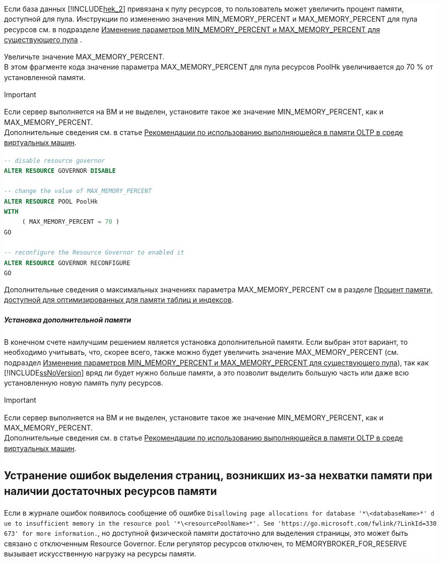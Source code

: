  Если база данных [!INCLUDE[hek_2](../../includes/hek-2-md.md)] привязана к пулу ресурсов, то пользователь может увеличить процент памяти, доступной для пула. Инструкции по изменению значения MIN_MEMORY_PERCENT и MAX_MEMORY_PERCENT для пула ресурсов см. в подразделе [Изменение параметров MIN_MEMORY_PERCENT и MAX_MEMORY_PERCENT для существующего пула](../../relational-databases/in-memory-oltp/bind-a-database-with-memory-optimized-tables-to-a-resource-pool.md#bkmk_ChangeAllocation) .  
  
 Увеличьте значение MAX_MEMORY_PERCENT.   
В этом фрагменте кода значение параметра MAX_MEMORY_PERCENT для пула ресурсов PoolHk увеличивается до 70 % от установленной памяти.  
  
> [!IMPORTANT]  
>  Если сервер выполняется на ВМ и не выделен, установите такое же значение MIN_MEMORY_PERCENT, как и MAX_MEMORY_PERCENT.   
> Дополнительные сведения см. в статье [Рекомендации по использованию выполняющейся в памяти OLTP в среде виртуальных машин](#bkmk_VMs).  
  
```sql  
-- disable resource governor  
ALTER RESOURCE GOVERNOR DISABLE  
  
-- change the value of MAX_MEMORY_PERCENT  
ALTER RESOURCE POOL PoolHk  
WITH  
     ( MAX_MEMORY_PERCENT = 70 )  
GO  
  
-- reconfigure the Resource Governor to enabled it
ALTER RESOURCE GOVERNOR RECONFIGURE  
GO  
```  
  
 Дополнительные сведения о максимальных значениях параметра MAX_MEMORY_PERCENT см в разделе [Процент памяти, доступной для оптимизированных для памяти таблиц и индексов](../../relational-databases/in-memory-oltp/bind-a-database-with-memory-optimized-tables-to-a-resource-pool.md#bkmk_PercentAvailable).  
  
##### <a name="install-additional-memory"></a>Установка дополнительной памяти  
 В конечном счете наилучшим решением является установка дополнительной памяти. Если выбран этот вариант, то необходимо учитывать, что, скорее всего, также можно будет увеличить значение MAX_MEMORY_PERCENT (см. подраздел [Изменение параметров MIN_MEMORY_PERCENT и MAX_MEMORY_PERCENT для существующего пула](../../relational-databases/in-memory-oltp/bind-a-database-with-memory-optimized-tables-to-a-resource-pool.md#bkmk_ChangeAllocation)), так как [!INCLUDE[ssNoVersion](../../includes/ssnoversion-md.md)] вряд ли будет нужно больше памяти, а это позволит выделить большую часть или даже всю установленную новую память пулу ресурсов.  
  
> [!IMPORTANT]  
>  Если сервер выполняется на ВМ и не выделен, установите такое же значение MIN_MEMORY_PERCENT, как и MAX_MEMORY_PERCENT.   
> Дополнительные сведения см. в статье [Рекомендации по использованию выполняющейся в памяти OLTP в среде виртуальных машин](#bkmk_VMs).  
  
##  <a name="resolve-page-allocation-failures-due-to-insufficient-memory-when-sufficient-memory-is-available"></a><a name="bkmk_PageAllocFailure"></a> Устранение ошибок выделения страниц, возникших из-за нехватки памяти при наличии достаточных ресурсов памяти  
 Если в журнале ошибок появилось сообщение об ошибке `Disallowing page allocations for database '*\<databaseName>*' due to insufficient memory in the resource pool '*\<resourcePoolName>*'. See 'https://go.microsoft.com/fwlink/?LinkId=330673' for more information.`, но доступной физической памяти достаточно для выделения страницы, это может быть связано с отключенным Resource Governor. Если регулятор ресурсов отключен, то MEMORYBROKER_FOR_RESERVE вызывает искусственную нагрузку на ресурсы памяти.  
  